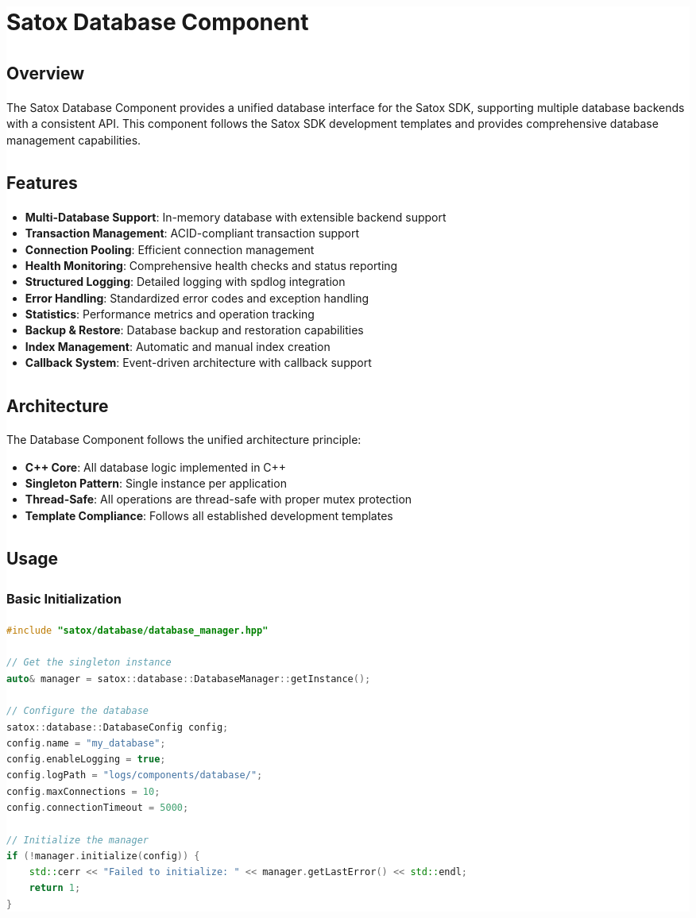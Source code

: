 # Satox Database Component

## Overview
The Satox Database Component provides a unified database interface for the Satox SDK, supporting multiple database backends with a consistent API. This component follows the Satox SDK development templates and provides comprehensive database management capabilities.

## Features
- **Multi-Database Support**: In-memory database with extensible backend support
- **Transaction Management**: ACID-compliant transaction support
- **Connection Pooling**: Efficient connection management
- **Health Monitoring**: Comprehensive health checks and status reporting
- **Structured Logging**: Detailed logging with spdlog integration
- **Error Handling**: Standardized error codes and exception handling
- **Statistics**: Performance metrics and operation tracking
- **Backup & Restore**: Database backup and restoration capabilities
- **Index Management**: Automatic and manual index creation
- **Callback System**: Event-driven architecture with callback support

## Architecture
The Database Component follows the unified architecture principle:
- **C++ Core**: All database logic implemented in C++
- **Singleton Pattern**: Single instance per application
- **Thread-Safe**: All operations are thread-safe with proper mutex protection
- **Template Compliance**: Follows all established development templates

## Usage

### Basic Initialization
```cpp
#include "satox/database/database_manager.hpp"

// Get the singleton instance
auto& manager = satox::database::DatabaseManager::getInstance();

// Configure the database
satox::database::DatabaseConfig config;
config.name = "my_database";
config.enableLogging = true;
config.logPath = "logs/components/database/";
config.maxConnections = 10;
config.connectionTimeout = 5000;

// Initialize the manager
if (!manager.initialize(config)) {
    std::cerr << "Failed to initialize: " << manager.getLastError() << std::endl;
    return 1;
}
```
